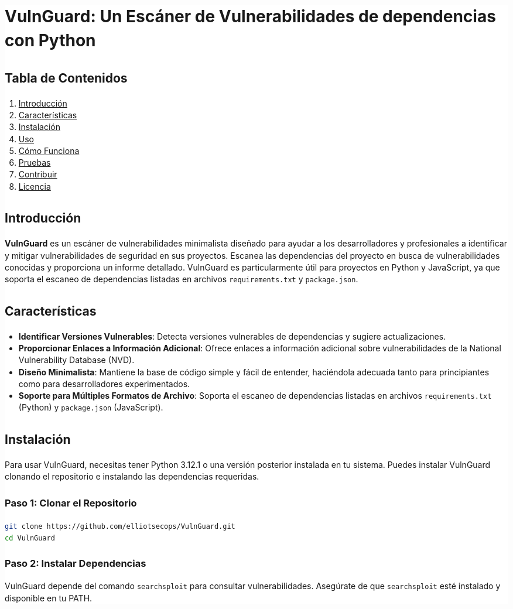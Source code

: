 # VulnGuard: Un Escáner de Vulnerabilidades de dependencias con Python

## Tabla de Contenidos

1. [Introducción](#introducción)
2. [Características](#características)
3. [Instalación](#instalación)
4. [Uso](#uso)
5. [Cómo Funciona](#cómo-funciona)
6. [Pruebas](#pruebas)
7. [Contribuir](#contribuir)
8. [Licencia](#licencia)

## Introducción

**VulnGuard** es un escáner de vulnerabilidades minimalista diseñado para ayudar a los desarrolladores y profesionales a identificar y mitigar vulnerabilidades de seguridad en sus proyectos. Escanea las dependencias del proyecto en busca de vulnerabilidades conocidas y proporciona un informe detallado. VulnGuard es particularmente útil para proyectos en Python y JavaScript, ya que soporta el escaneo de dependencias listadas en archivos `requirements.txt` y `package.json`.

## Características

- **Identificar Versiones Vulnerables**: Detecta versiones vulnerables de dependencias y sugiere actualizaciones.
- **Proporcionar Enlaces a Información Adicional**: Ofrece enlaces a información adicional sobre vulnerabilidades de la National Vulnerability Database (NVD).
- **Diseño Minimalista**: Mantiene la base de código simple y fácil de entender, haciéndola adecuada tanto para principiantes como para desarrolladores experimentados.
- **Soporte para Múltiples Formatos de Archivo**: Soporta el escaneo de dependencias listadas en archivos `requirements.txt` (Python) y `package.json` (JavaScript).

## Instalación

Para usar VulnGuard, necesitas tener Python 3.12.1 o una versión posterior instalada en tu sistema. Puedes instalar VulnGuard clonando el repositorio e instalando las dependencias requeridas.

### Paso 1: Clonar el Repositorio

```sh
git clone https://github.com/elliotsecops/VulnGuard.git
cd VulnGuard
```

### Paso 2: Instalar Dependencias

VulnGuard depende del comando `searchsploit` para consultar vulnerabilidades. Asegúrate de que `searchsploit` esté instalado y disponible en tu PATH.
